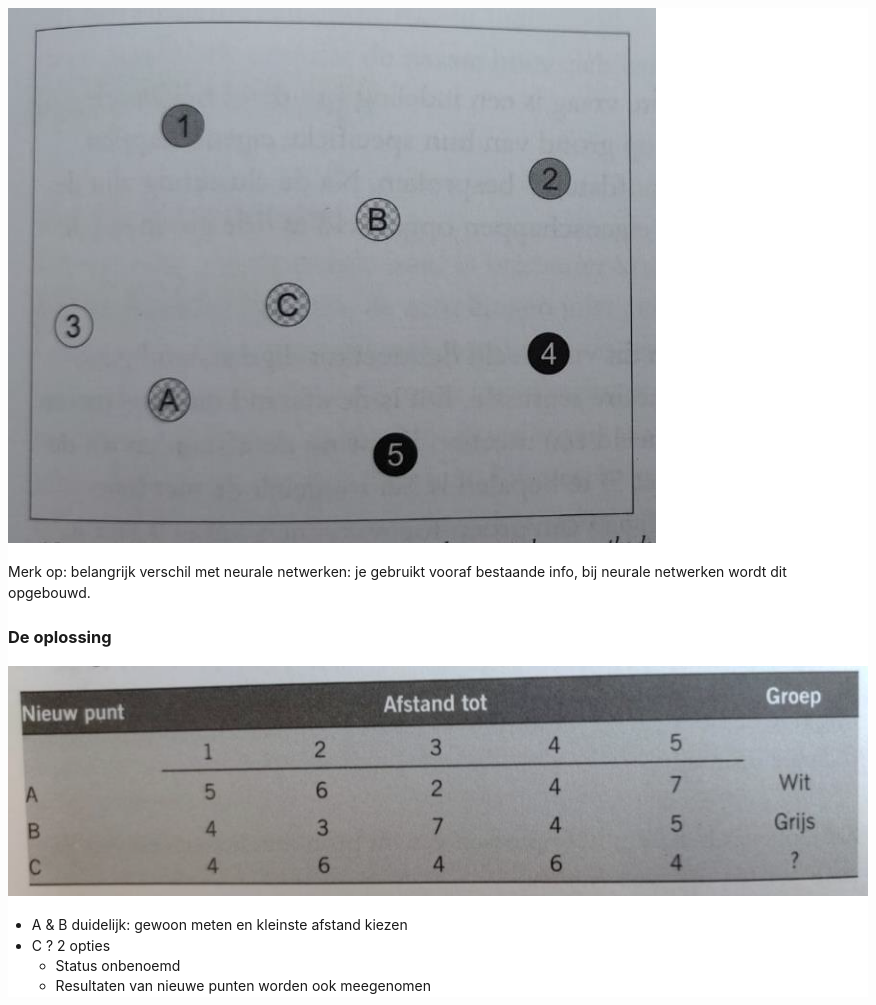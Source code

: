 ![1559472769565](https://raw.githubusercontent.com/florianvdab/big-data/master/1559472769565.png)

Merk op: belangrijk verschil met neurale netwerken: je gebruikt vooraf bestaande info, bij neurale netwerken wordt dit opgebouwd.

### De oplossing

![1559472812924](https://raw.githubusercontent.com/florianvdab/big-data/master/1559472812924.png)

- A & B duidelijk: gewoon meten en kleinste afstand kiezen
- C ? 2 opties
  - Status onbenoemd
  - Resultaten van nieuwe punten worden ook meegenomen
